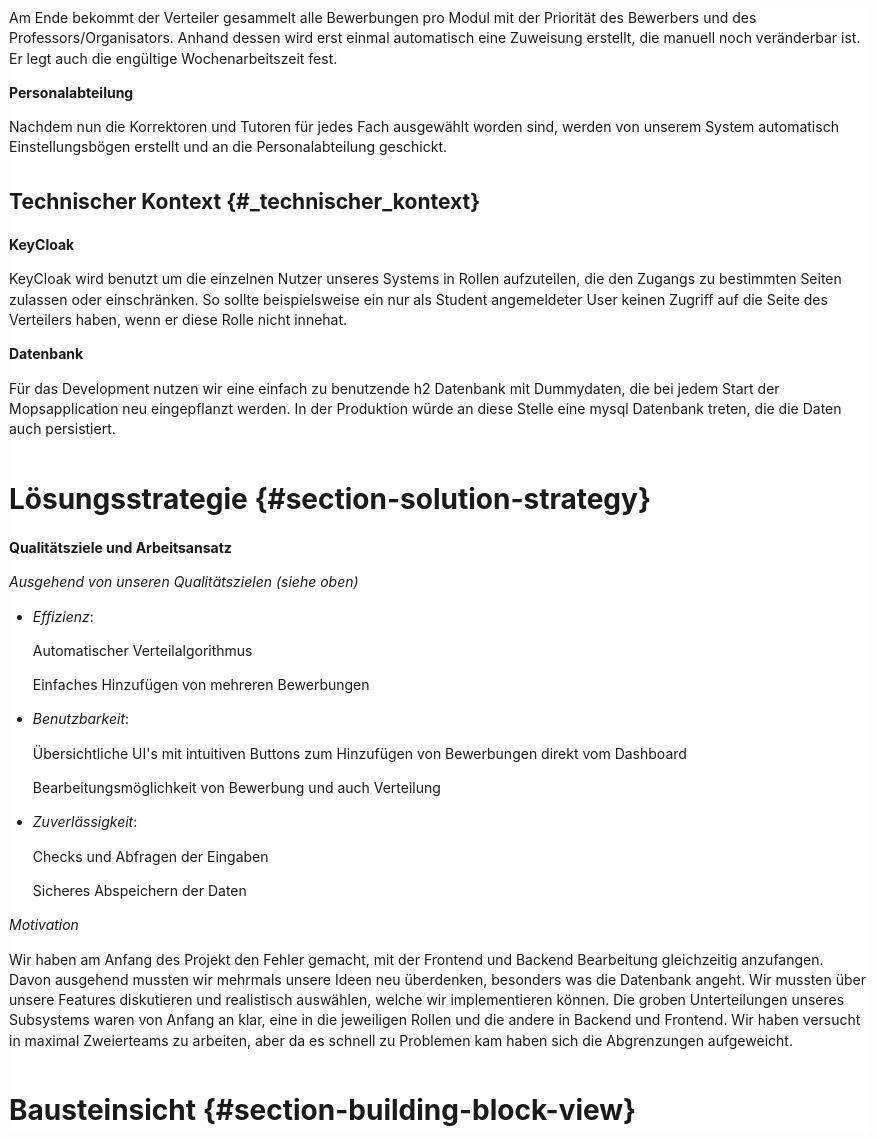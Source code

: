 Am Ende bekommt der Verteiler gesammelt alle Bewerbungen pro Modul mit der Priorität des Bewerbers und des Professors/Organisators. Anhand dessen wird erst einmal automatisch eine Zuweisung erstellt, die manuell noch veränderbar ist. Er legt auch die engültige Wochenarbeitszeit fest.

**Personalabteilung**

Nachdem nun die Korrektoren und Tutoren für jedes Fach ausgewählt worden sind, werden von unserem System automatisch Einstellungsbögen erstellt und an die Personalabteilung geschickt.


Technischer Kontext {#_technischer_kontext}
-------------------

**KeyCloak**

KeyCloak wird benutzt um die einzelnen Nutzer unseres Systems in Rollen aufzuteilen, die den Zugangs zu bestimmten Seiten zulassen oder einschränken. So sollte beispielsweise ein nur als Student angemeldeter User keinen Zugriff auf die Seite des Verteilers haben, wenn er diese Rolle nicht innehat.

**Datenbank**

Für das Development nutzen wir eine einfach zu benutzende h2 Datenbank mit Dummydaten, die bei jedem Start der Mopsapplication neu eingepflanzt werden. In der Produktion würde an diese Stelle eine mysql Datenbank treten, die die Daten auch persistiert.

Lösungsstrategie {#section-solution-strategy}
================

**Qualitätsziele und Arbeitsansatz**

*Ausgehend von unseren Qualitätszielen (siehe oben)*



* *Effizienz*:

  Automatischer Verteilalgorithmus
  
  Einfaches Hinzufügen von mehreren Bewerbungen
  
* *Benutzbarkeit*:

  Übersichtliche UI's mit intuitiven Buttons zum Hinzufügen von Bewerbungen direkt vom Dashboard
  
  Bearbeitungsmöglichkeit von Bewerbung und auch Verteilung
* *Zuverlässigkeit*:

  Checks und Abfragen der Eingaben
  
  Sicheres Abspeichern der Daten


*Motivation*

Wir haben am Anfang des Projekt den Fehler gemacht, mit der Frontend und Backend Bearbeitung gleichzeitig anzufangen. Davon ausgehend mussten wir mehrmals unsere Ideen neu überdenken, besonders was die Datenbank angeht. Wir mussten über unsere Features diskutieren und realistisch auswählen, welche wir implementieren können. Die groben Unterteilungen unseres Subsystems waren von Anfang an klar, eine in die jeweiligen Rollen und die andere in Backend und Frontend. Wir haben versucht in maximal Zweierteams zu arbeiten, aber da es schnell zu Problemen kam haben sich die Abgrenzungen aufgeweicht.

Bausteinsicht {#section-building-block-view}
=============
